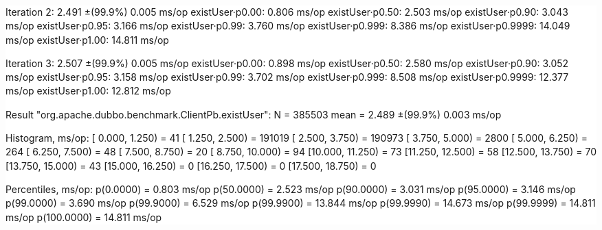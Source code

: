 Iteration   2: 2.491 ±(99.9%) 0.005 ms/op
                 existUser·p0.00:   0.806 ms/op
                 existUser·p0.50:   2.503 ms/op
                 existUser·p0.90:   3.043 ms/op
                 existUser·p0.95:   3.166 ms/op
                 existUser·p0.99:   3.760 ms/op
                 existUser·p0.999:  8.386 ms/op
                 existUser·p0.9999: 14.049 ms/op
                 existUser·p1.00:   14.811 ms/op

Iteration   3: 2.507 ±(99.9%) 0.005 ms/op
                 existUser·p0.00:   0.898 ms/op
                 existUser·p0.50:   2.580 ms/op
                 existUser·p0.90:   3.052 ms/op
                 existUser·p0.95:   3.158 ms/op
                 existUser·p0.99:   3.702 ms/op
                 existUser·p0.999:  8.508 ms/op
                 existUser·p0.9999: 12.377 ms/op
                 existUser·p1.00:   12.812 ms/op



Result "org.apache.dubbo.benchmark.ClientPb.existUser":
  N = 385503
  mean =      2.489 ±(99.9%) 0.003 ms/op

  Histogram, ms/op:
    [ 0.000,  1.250) = 41 
    [ 1.250,  2.500) = 191019 
    [ 2.500,  3.750) = 190973 
    [ 3.750,  5.000) = 2800 
    [ 5.000,  6.250) = 264 
    [ 6.250,  7.500) = 48 
    [ 7.500,  8.750) = 20 
    [ 8.750, 10.000) = 94 
    [10.000, 11.250) = 73 
    [11.250, 12.500) = 58 
    [12.500, 13.750) = 70 
    [13.750, 15.000) = 43 
    [15.000, 16.250) = 0 
    [16.250, 17.500) = 0 
    [17.500, 18.750) = 0 

  Percentiles, ms/op:
      p(0.0000) =      0.803 ms/op
     p(50.0000) =      2.523 ms/op
     p(90.0000) =      3.031 ms/op
     p(95.0000) =      3.146 ms/op
     p(99.0000) =      3.690 ms/op
     p(99.9000) =      6.529 ms/op
     p(99.9900) =     13.844 ms/op
     p(99.9990) =     14.673 ms/op
     p(99.9999) =     14.811 ms/op
    p(100.0000) =     14.811 ms/op
